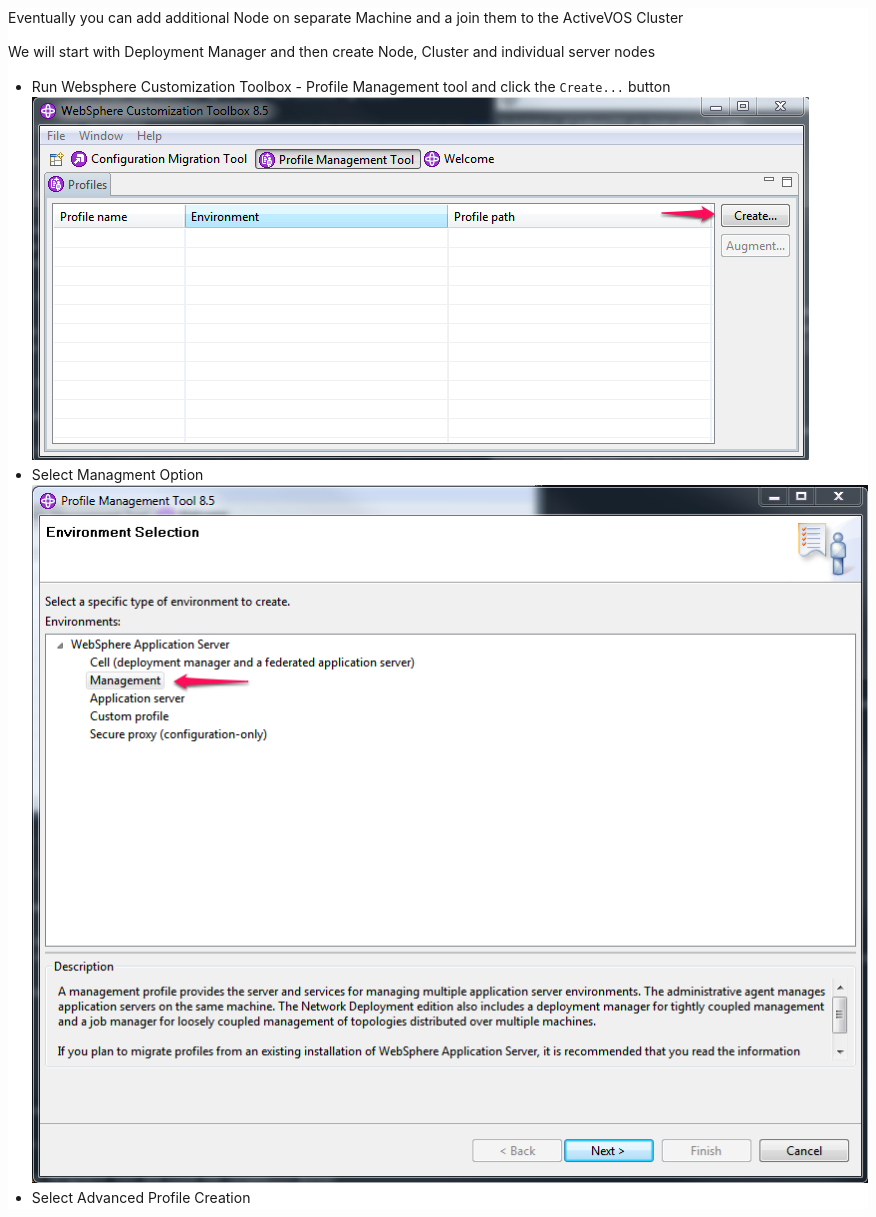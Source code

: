 Eventually you can add additional Node on separate Machine and a join them to the ActiveVOS Cluster

We will start with Deployment Manager and then create Node, Cluster and individual server nodes

- Run Websphere Customization Toolbox - Profile Management tool and click the `Create...` button
    ![New Profile](images/was_profiles/was_profile_01_new.png "New Profile")
- Select Managment Option
    ![Managment Profile](images/was_profiles/was_profile_02_type_managment.png "Management Profile")
- Select Advanced Profile Creation
